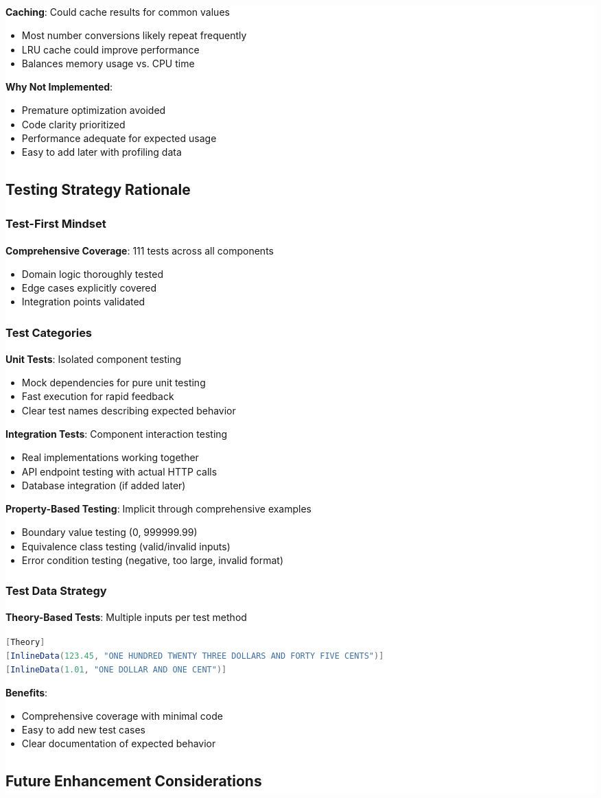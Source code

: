 **Caching**: Could cache results for common values
- Most number conversions likely repeat frequently
- LRU cache could improve performance
- Balances memory usage vs. CPU time

**Why Not Implemented**: 
- Premature optimization avoided
- Code clarity prioritized
- Performance adequate for expected usage
- Easy to add later with profiling data

## Testing Strategy Rationale

### Test-First Mindset

**Comprehensive Coverage**: 111 tests across all components
- Domain logic thoroughly tested
- Edge cases explicitly covered
- Integration points validated

### Test Categories

**Unit Tests**: Isolated component testing
- Mock dependencies for pure unit testing
- Fast execution for rapid feedback
- Clear test names describing expected behavior

**Integration Tests**: Component interaction testing
- Real implementations working together
- API endpoint testing with actual HTTP calls
- Database integration (if added later)

**Property-Based Testing**: Implicit through comprehensive examples
- Boundary value testing (0, 999999.99)
- Equivalence class testing (valid/invalid inputs)
- Error condition testing (negative, too large, invalid format)

### Test Data Strategy

**Theory-Based Tests**: Multiple inputs per test method
```csharp
[Theory]
[InlineData(123.45, "ONE HUNDRED TWENTY THREE DOLLARS AND FORTY FIVE CENTS")]
[InlineData(1.01, "ONE DOLLAR AND ONE CENT")]
```

**Benefits**:
- Comprehensive coverage with minimal code
- Easy to add new test cases
- Clear documentation of expected behavior

## Future Enhancement Considerations
